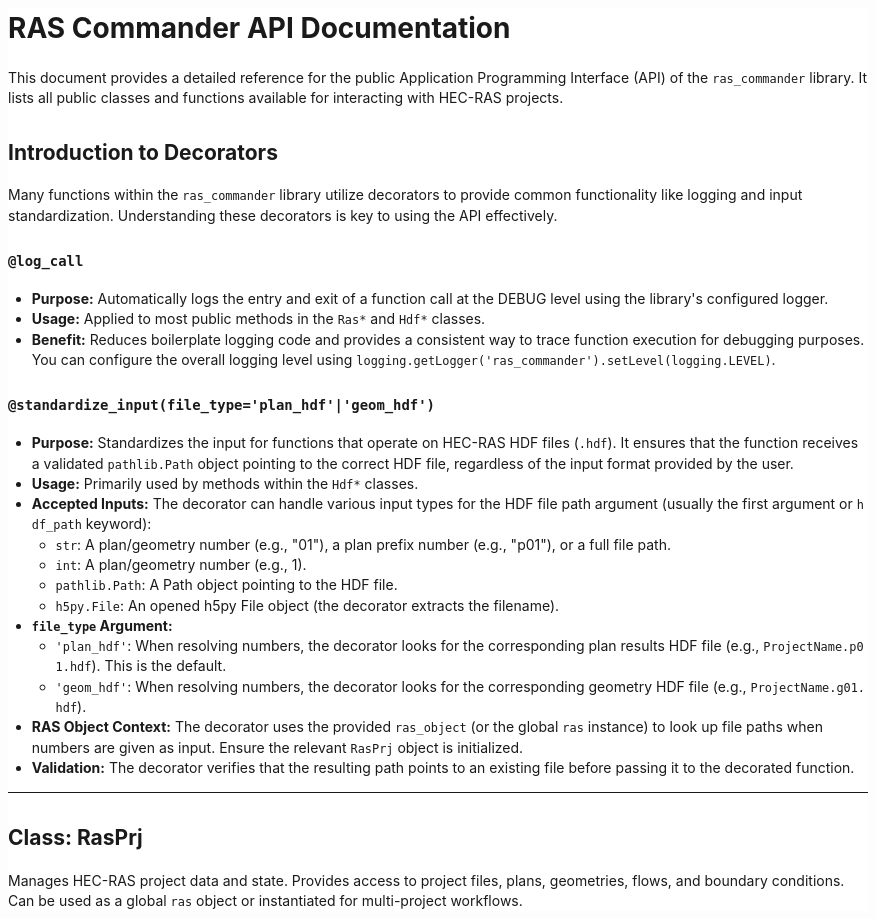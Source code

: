 # RAS Commander API Documentation

This document provides a detailed reference for the public Application Programming Interface (API) of the `ras_commander` library. It lists all public classes and functions available for interacting with HEC-RAS projects.

## Introduction to Decorators

Many functions within the `ras_commander` library utilize decorators to provide common functionality like logging and input standardization. Understanding these decorators is key to using the API effectively.

### `@log_call`

*   **Purpose:** Automatically logs the entry and exit of a function call at the DEBUG level using the library's configured logger.
*   **Usage:** Applied to most public methods in the `Ras*` and `Hdf*` classes.
*   **Benefit:** Reduces boilerplate logging code and provides a consistent way to trace function execution for debugging purposes. You can configure the overall logging level using `logging.getLogger('ras_commander').setLevel(logging.LEVEL)`.

### `@standardize_input(file_type='plan_hdf'|'geom_hdf')`

*   **Purpose:** Standardizes the input for functions that operate on HEC-RAS HDF files (`.hdf`). It ensures that the function receives a validated `pathlib.Path` object pointing to the correct HDF file, regardless of the input format provided by the user.
*   **Usage:** Primarily used by methods within the `Hdf*` classes.
*   **Accepted Inputs:** The decorator can handle various input types for the HDF file path argument (usually the first argument or `hdf_path` keyword):
    *   `str`: A plan/geometry number (e.g., "01"), a plan prefix number (e.g., "p01"), or a full file path.
    *   `int`: A plan/geometry number (e.g., 1).
    *   `pathlib.Path`: A Path object pointing to the HDF file.
    *   `h5py.File`: An opened h5py File object (the decorator extracts the filename).
*   **`file_type` Argument:**
    *   `'plan_hdf'`: When resolving numbers, the decorator looks for the corresponding plan results HDF file (e.g., `ProjectName.p01.hdf`). This is the default.
    *   `'geom_hdf'`: When resolving numbers, the decorator looks for the corresponding geometry HDF file (e.g., `ProjectName.g01.hdf`).
*   **RAS Object Context:** The decorator uses the provided `ras_object` (or the global `ras` instance) to look up file paths when numbers are given as input. Ensure the relevant `RasPrj` object is initialized.
*   **Validation:** The decorator verifies that the resulting path points to an existing file before passing it to the decorated function.

---

## Class: RasPrj

Manages HEC-RAS project data and state. Provides access to project files, plans, geometries, flows, and boundary conditions. Can be used as a global `ras` object or instantiated for multi-project workflows.
